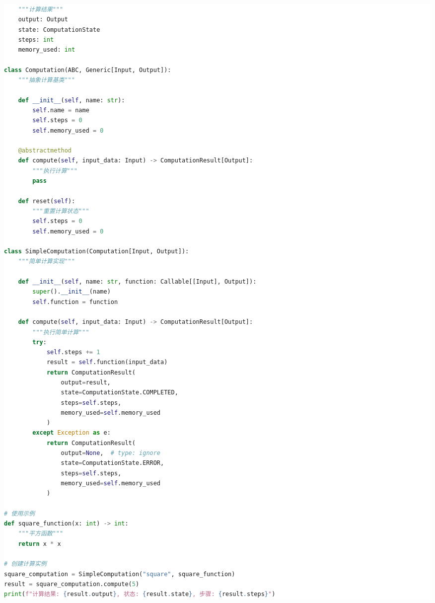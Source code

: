 ```python
    """计算结果"""
    output: Output
    state: ComputationState
    steps: int
    memory_used: int

class Computation(ABC, Generic[Input, Output]):
    """抽象计算基类"""
    
    def __init__(self, name: str):
        self.name = name
        self.steps = 0
        self.memory_used = 0
    
    @abstractmethod
    def compute(self, input_data: Input) -> ComputationResult[Output]:
        """执行计算"""
        pass
    
    def reset(self):
        """重置计算状态"""
        self.steps = 0
        self.memory_used = 0

class SimpleComputation(Computation[Input, Output]):
    """简单计算实现"""
    
    def __init__(self, name: str, function: Callable[[Input], Output]):
        super().__init__(name)
        self.function = function
    
    def compute(self, input_data: Input) -> ComputationResult[Output]:
        """执行简单计算"""
        try:
            self.steps += 1
            result = self.function(input_data)
            return ComputationResult(
                output=result,
                state=ComputationState.COMPLETED,
                steps=self.steps,
                memory_used=self.memory_used
            )
        except Exception as e:
            return ComputationResult(
                output=None,  # type: ignore
                state=ComputationState.ERROR,
                steps=self.steps,
                memory_used=self.memory_used
            )

# 使用示例
def square_function(x: int) -> int:
    """平方函数"""
    return x * x

# 创建计算实例
square_computation = SimpleComputation("square", square_function)
result = square_computation.compute(5)
print(f"计算结果: {result.output}, 状态: {result.state}, 步骤: {result.steps}")
```
